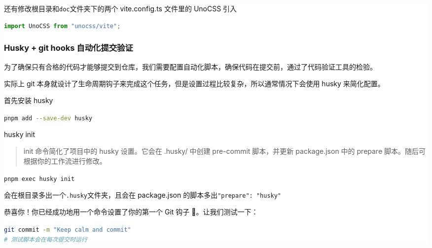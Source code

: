 还有修改根目录和`doc`文件夹下的两个 vite.config.ts 文件里的 UnoCSS 引入

```ts
import UnoCSS from "unocss/vite";
```

### Husky + git hooks 自动化提交验证

为了确保只有合格的代码才能够提交到仓库，我们需要配置自动化脚本，确保代码在提交前，通过了代码验证工具的检验。

实际上 git 本身就设计了生命周期钩子来完成这个任务，但是设置过程比较复杂，所以通常情况下会使用 husky 来简化配置。

首先安装 husky

```bash
pnpm add --save-dev husky
```

husky init

> init 命令简化了项目中的 husky 设置。它会在 .husky/ 中创建 pre-commit 脚本，并更新 package.json 中的 prepare 脚本。随后可根据你的工作流进行修改。

```bash
pnpm exec husky init
```

会在根目录多出一个`.husky`文件夹，且会在 package.json 的脚本多出`"prepare": "husky"`

恭喜你！你已经成功地用一个命令设置了你的第一个 Git 钩子 🎉。让我们测试一下：

```bash
git commit -m "Keep calm and commit"
# 测试脚本会在每次提交时运行
```
